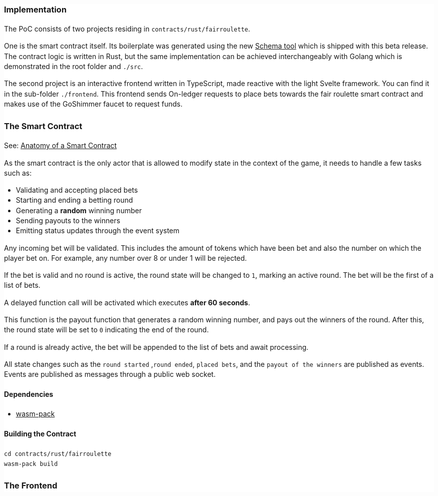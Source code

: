 ### Implementation

The PoC consists of two projects residing in `contracts/rust/fairroulette`.

One is the smart contract itself. Its boilerplate was generated using the new [Schema tool](../wasm_vm/intro.mdx) which is shipped with this beta release. 
The contract logic is written in Rust, but the same implementation can be achieved interchangeably with Golang which is demonstrated in the root folder and `./src`.

The second project is an interactive frontend written in TypeScript, made reactive with the light Svelte framework. You can find it in the sub-folder `./frontend`.
This frontend sends On-ledger requests to place bets towards the fair roulette smart contract and makes use of the GoShimmer faucet to request funds.

### The Smart Contract 

See: [Anatomy of a Smart Contract](https://wiki.iota.org/wasp/guide/core_concepts/smart-contract-anatomy)

As the smart contract is the only actor that is allowed to modify state in the context of the game, it needs to handle a few tasks such as:

 * Validating and accepting placed bets
 * Starting and ending a betting round
 * Generating a **random** winning number 
 * Sending payouts to the winners
 * Emitting status updates through the event system

Any incoming bet will be validated. This includes the amount of tokens which have been bet and also the number on which the player bet on. For example, any number over 8 or under 1 will be rejected.

If the bet is valid and no round is active, the round state will be changed to `1`, marking an active round. The bet will be the first of a list of bets. 

A delayed function call will be activated which executes **after 60 seconds**. 

This function is the payout function that generates a random winning number, and pays out the winners of the round. After this, the round state will be set to `0` indicating the end of the round.   

If a round is already active, the bet will be appended to the list of bets and await processing. 

All state changes such as the `round started` ,`round ended`, `placed bets`, and the `payout of the winners` are published as events.  Events are published as messages through a public web socket.

#### Dependencies

* [wasm-pack](https://rustwasm.github.io/docs/wasm-pack/quickstart.html)

#### Building the Contract

```
cd contracts/rust/fairroulette
wasm-pack build 
```

### The Frontend

